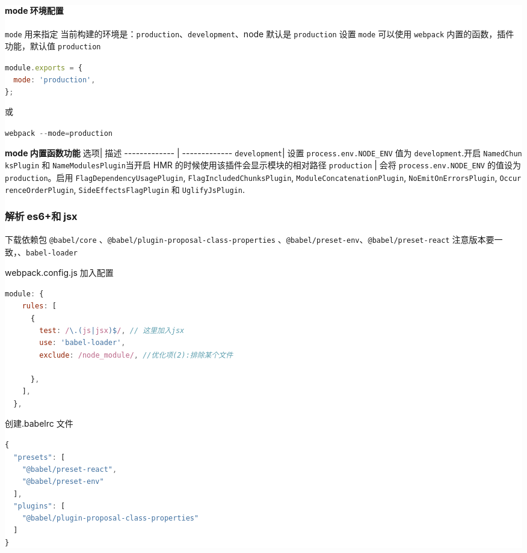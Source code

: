 #### mode 环境配置

`mode` 用来指定 当前构建的环境是：`production`、`development`、node 默认是 `production`
设置 `mode` 可以使用 `webpack` 内置的函数，插件功能，默认值 `production`

```js
module.exports = {
  mode: 'production',
};
```

或

```js
webpack --mode=production
```

**mode 内置函数功能**
选项| 描述
------------- | -------------
`development`| 设置 `process.env.NODE_ENV` 值为 `development`.开启 `NamedChunksPlugin` 和 `NameModulesPlugin`当开启 HMR 的时候使用该插件会显示模块的相对路径
`production` | 会将 `process.env.NODE_ENV` 的值设为 `production`。启用 `FlagDependencyUsagePlugin`, `FlagIncludedChunksPlugin`, `ModuleConcatenationPlugin`, `NoEmitOnErrorsPlugin`, `OccurrenceOrderPlugin`, `SideEffectsFlagPlugin` 和 `UglifyJsPlugin`.

### 解析 es6+和 jsx

下载依赖包 `@babel/core` 、`@babel/plugin-proposal-class-properties` 、`@babel/preset-env`、`@babel/preset-react` 注意版本要一致，、`babel-loader`

webpack.config.js 加入配置

```js
module: {
    rules: [
      {
        test: /\.(js|jsx)$/, // 这里加入jsx
        use: 'babel-loader',
        exclude: /node_module/, //优化项(2):排除某个文件

      },
    ],
  },
```

创建.babelrc 文件

```js
{
  "presets": [
    "@babel/preset-react",
    "@babel/preset-env"
  ],
  "plugins": [
    "@babel/plugin-proposal-class-properties"
  ]
}
```
